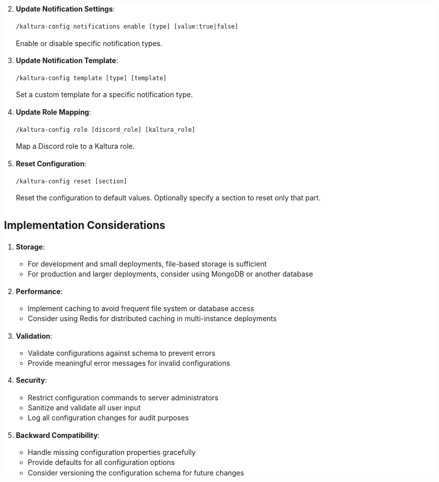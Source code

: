 2. **Update Notification Settings**:
   ```
   /kaltura-config notifications enable [type] [value:true|false]
   ```
   Enable or disable specific notification types.

3. **Update Notification Template**:
   ```
   /kaltura-config template [type] [template]
   ```
   Set a custom template for a specific notification type.

4. **Update Role Mapping**:
   ```
   /kaltura-config role [discord_role] [kaltura_role]
   ```
   Map a Discord role to a Kaltura role.

5. **Reset Configuration**:
   ```
   /kaltura-config reset [section]
   ```
   Reset the configuration to default values. Optionally specify a section to reset only that part.

## Implementation Considerations

1. **Storage**:
   - For development and small deployments, file-based storage is sufficient
   - For production and larger deployments, consider using MongoDB or another database

2. **Performance**:
   - Implement caching to avoid frequent file system or database access
   - Consider using Redis for distributed caching in multi-instance deployments

3. **Validation**:
   - Validate configurations against schema to prevent errors
   - Provide meaningful error messages for invalid configurations

4. **Security**:
   - Restrict configuration commands to server administrators
   - Sanitize and validate all user input
   - Log all configuration changes for audit purposes

5. **Backward Compatibility**:
   - Handle missing configuration properties gracefully
   - Provide defaults for all configuration options
   - Consider versioning the configuration schema for future changes